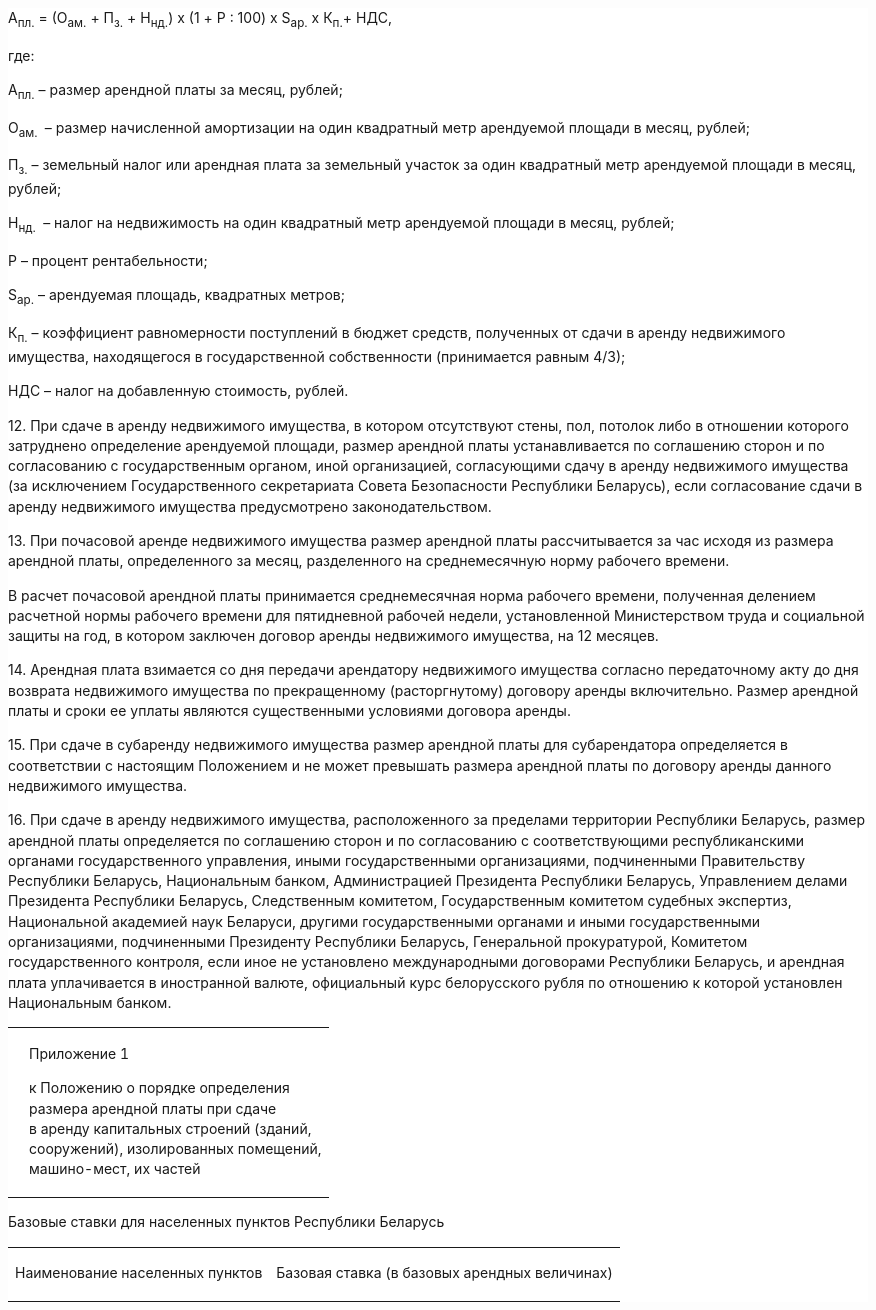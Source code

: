 <p></p>
<p>А<sub>пл.</sub> = (О<sub>ам.</sub> + П<sub>з.</sub> + Н<sub>нд.</sub>) x (1 + Р : 100) x S<sub>ар.</sub> х К<sub>п.</sub>+ НДС,</p>
<p></p>
<p>где:</p>
<p>А<sub>пл.</sub> – размер арендной платы за месяц, рублей;</p>
<p>О<sub>ам. </sub> – размер начисленной амортизации на один квадратный метр арендуемой площади в месяц, рублей;</p>
<p>П<sub>з.</sub> – земельный налог или арендная плата за земельный участок за один квадратный метр арендуемой площади в месяц, рублей;</p>
<p>Н<sub>нд. </sub> – налог на недвижимость на один квадратный метр арендуемой площади в месяц, рублей;</p>
<p>Р – процент рентабельности;</p>
<p>S<sub>ар.</sub> – арендуемая площадь, квадратных метров;</p>
<p>К<sub>п.</sub> – коэффициент равномерности поступлений в бюджет средств, полученных от сдачи в аренду недвижимого имущества, находящегося в государственной собственности (принимается равным 4/3);</p>
<p>НДС – налог на добавленную стоимость, рублей.</p>
<p>12. При сдаче в аренду недвижимого имущества, в котором отсутствуют стены, пол, потолок либо в отношении которого затруднено определение арендуемой площади, размер арендной платы устанавливается по соглашению сторон и по согласованию с государственным органом, иной организацией, согласующими сдачу в аренду недвижимого имущества (за исключением Государственного секретариата Совета Безопасности Республики Беларусь), если согласование сдачи в аренду недвижимого имущества предусмотрено законодательством.</p>
<p>13. При почасовой аренде недвижимого имущества размер арендной платы рассчитывается за час исходя из размера арендной платы, определенного за месяц, разделенного на среднемесячную норму рабочего времени.</p>
<p>В расчет почасовой арендной платы принимается среднемесячная норма рабочего времени, полученная делением расчетной нормы рабочего времени для пятидневной рабочей недели, установленной Министерством труда и социальной защиты на год, в котором заключен договор аренды недвижимого имущества, на 12 месяцев.</p>
<p>14. Арендная плата взимается со дня передачи арендатору недвижимого имущества согласно передаточному акту до дня возврата недвижимого имущества по прекращенному (расторгнутому) договору аренды включительно. Размер арендной платы и сроки ее уплаты являются существенными условиями договора аренды.</p>
<p>15. При сдаче в субаренду недвижимого имущества размер арендной платы для субарендатора определяется в соответствии с настоящим Положением и не может превышать размера арендной платы по договору аренды данного недвижимого имущества.</p>
<p>16. При сдаче в аренду недвижимого имущества, расположенного за пределами территории Республики Беларусь, размер арендной платы определяется по соглашению сторон и по согласованию с соответствующими республиканскими органами государственного управления, иными государственными организациями, подчиненными Правительству Республики Беларусь, Национальным банком, Администрацией Президента Республики Беларусь, Управлением делами Президента Республики Беларусь, Следственным комитетом, Государственным комитетом судебных экспертиз, Национальной академией наук Беларуси, другими государственными органами и иными государственными организациями, подчиненными Президенту Республики Беларусь, Генеральной прокуратурой, Комитетом государственного контроля, если иное не установлено международными договорами Республики Беларусь, и арендная плата уплачивается в иностранной валюте, официальный курс белорусского рубля по отношению к которой установлен Национальным банком.</p>
<p></p>
<table><tr>
<td><p></p></td>
<td>
<p>Приложение 1</p>
<p>к Положению о порядке определения <br>размера арендной платы при сдаче <br>в аренду капитальных строений (зданий, <br>сооружений), изолированных помещений, <br>машино-мест, их частей </p>
</td>
</tr></table>
<p>Базовые ставки для населенных пунктов Республики Беларусь</p>
<table>
<tr>
<td><p>Наименование населенных пунктов</p></td>
<td><p>Базовая ставка (в базовых арендных величинах)</p></td>
</tr>
<tr>